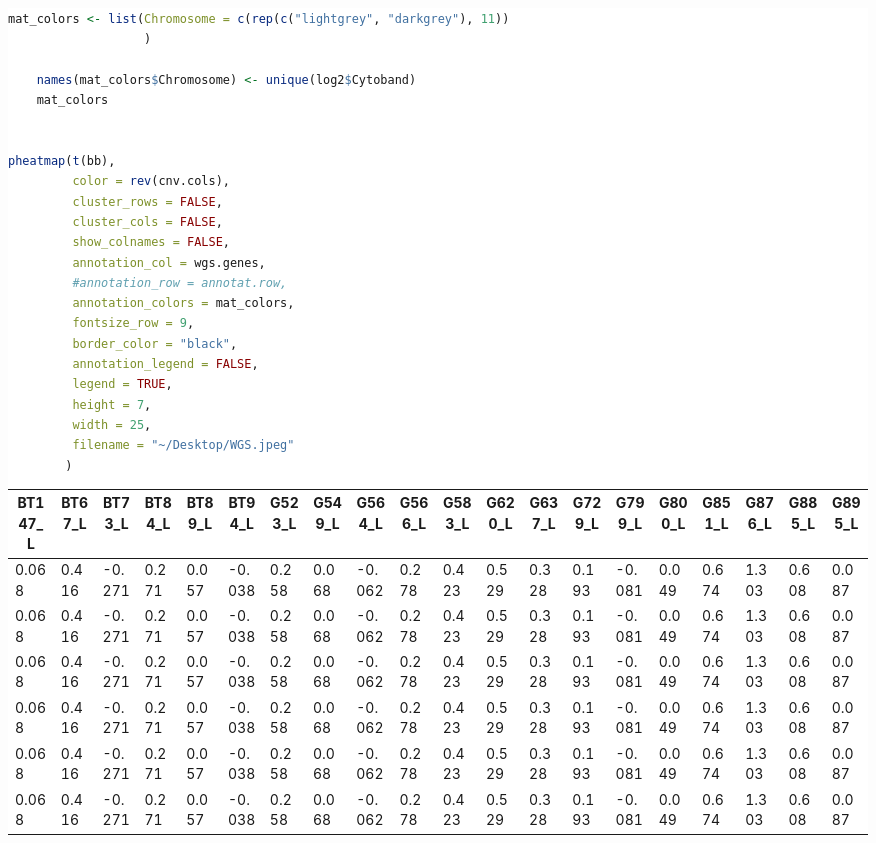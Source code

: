 ```R
mat_colors <- list(Chromosome = c(rep(c("lightgrey", "darkgrey"), 11))
                   )

    names(mat_colors$Chromosome) <- unique(log2$Cytoband)
    mat_colors


pheatmap(t(bb),
         color = rev(cnv.cols),
         cluster_rows = FALSE,
         cluster_cols = FALSE,
         show_colnames = FALSE,
         annotation_col = wgs.genes,
         #annotation_row = annotat.row,
         annotation_colors = mat_colors,
         fontsize_row = 9,
         border_color = "black",
         annotation_legend = FALSE,
         legend = TRUE,
         height = 7,
         width = 25,
         filename = "~/Desktop/WGS.jpeg"
        )
```


<table>
<thead><tr><th scope=col>BT147_L</th><th scope=col>BT67_L</th><th scope=col>BT73_L</th><th scope=col>BT84_L</th><th scope=col>BT89_L</th><th scope=col>BT94_L</th><th scope=col>G523_L</th><th scope=col>G549_L</th><th scope=col>G564_L</th><th scope=col>G566_L</th><th scope=col>G583_L</th><th scope=col>G620_L</th><th scope=col>G637_L</th><th scope=col>G729_L</th><th scope=col>G799_L</th><th scope=col>G800_L</th><th scope=col>G851_L</th><th scope=col>G876_L</th><th scope=col>G885_L</th><th scope=col>G895_L</th></tr></thead>
<tbody>
	<tr><td>0.068 </td><td>0.416 </td><td>-0.271</td><td>0.271 </td><td>0.057 </td><td>-0.038</td><td>0.258 </td><td>0.068 </td><td>-0.062</td><td>0.278 </td><td>0.423 </td><td>0.529 </td><td>0.328 </td><td>0.193 </td><td>-0.081</td><td>0.049 </td><td>0.674 </td><td>1.303 </td><td>0.608 </td><td>0.087 </td></tr>
	<tr><td>0.068 </td><td>0.416 </td><td>-0.271</td><td>0.271 </td><td>0.057 </td><td>-0.038</td><td>0.258 </td><td>0.068 </td><td>-0.062</td><td>0.278 </td><td>0.423 </td><td>0.529 </td><td>0.328 </td><td>0.193 </td><td>-0.081</td><td>0.049 </td><td>0.674 </td><td>1.303 </td><td>0.608 </td><td>0.087 </td></tr>
	<tr><td>0.068 </td><td>0.416 </td><td>-0.271</td><td>0.271 </td><td>0.057 </td><td>-0.038</td><td>0.258 </td><td>0.068 </td><td>-0.062</td><td>0.278 </td><td>0.423 </td><td>0.529 </td><td>0.328 </td><td>0.193 </td><td>-0.081</td><td>0.049 </td><td>0.674 </td><td>1.303 </td><td>0.608 </td><td>0.087 </td></tr>
	<tr><td>0.068 </td><td>0.416 </td><td>-0.271</td><td>0.271 </td><td>0.057 </td><td>-0.038</td><td>0.258 </td><td>0.068 </td><td>-0.062</td><td>0.278 </td><td>0.423 </td><td>0.529 </td><td>0.328 </td><td>0.193 </td><td>-0.081</td><td>0.049 </td><td>0.674 </td><td>1.303 </td><td>0.608 </td><td>0.087 </td></tr>
	<tr><td>0.068 </td><td>0.416 </td><td>-0.271</td><td>0.271 </td><td>0.057 </td><td>-0.038</td><td>0.258 </td><td>0.068 </td><td>-0.062</td><td>0.278 </td><td>0.423 </td><td>0.529 </td><td>0.328 </td><td>0.193 </td><td>-0.081</td><td>0.049 </td><td>0.674 </td><td>1.303 </td><td>0.608 </td><td>0.087 </td></tr>
	<tr><td>0.068 </td><td>0.416 </td><td>-0.271</td><td>0.271 </td><td>0.057 </td><td>-0.038</td><td>0.258 </td><td>0.068 </td><td>-0.062</td><td>0.278 </td><td>0.423 </td><td>0.529 </td><td>0.328 </td><td>0.193 </td><td>-0.081</td><td>0.049 </td><td>0.674 </td><td>1.303 </td><td>0.608 </td><td>0.087 </td></tr>
</tbody>
</table>
